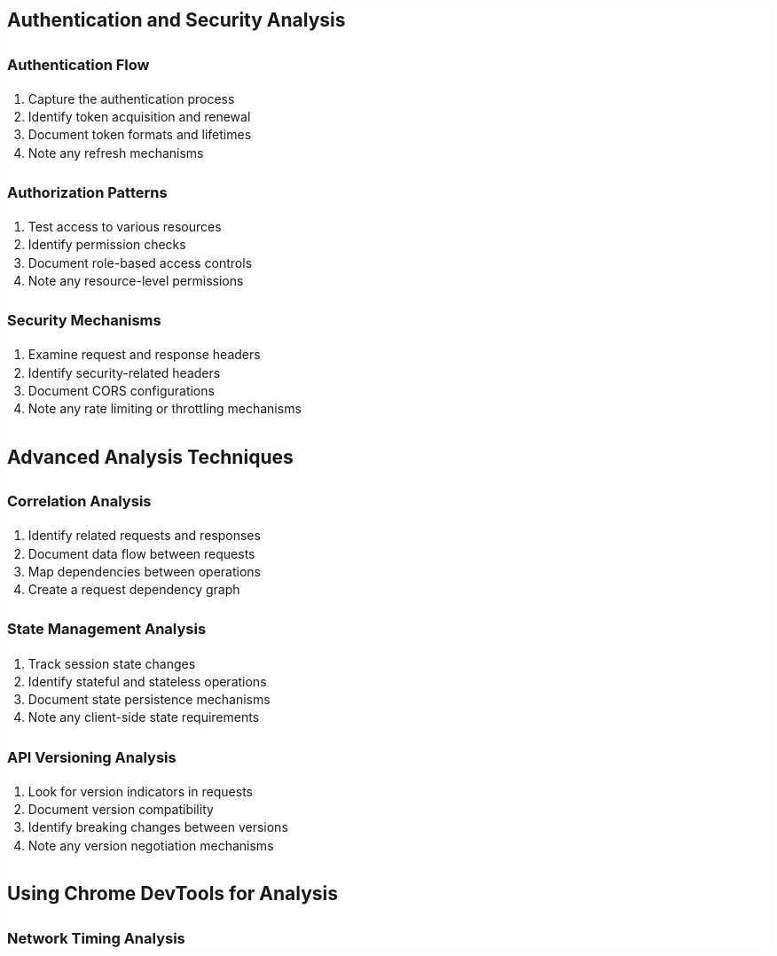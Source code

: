 ## Authentication and Security Analysis

### Authentication Flow

1. Capture the authentication process
2. Identify token acquisition and renewal
3. Document token formats and lifetimes
4. Note any refresh mechanisms

### Authorization Patterns

1. Test access to various resources
2. Identify permission checks
3. Document role-based access controls
4. Note any resource-level permissions

### Security Mechanisms

1. Examine request and response headers
2. Identify security-related headers
3. Document CORS configurations
4. Note any rate limiting or throttling mechanisms

## Advanced Analysis Techniques

### Correlation Analysis

1. Identify related requests and responses
2. Document data flow between requests
3. Map dependencies between operations
4. Create a request dependency graph

### State Management Analysis

1. Track session state changes
2. Identify stateful and stateless operations
3. Document state persistence mechanisms
4. Note any client-side state requirements

### API Versioning Analysis

1. Look for version indicators in requests
2. Document version compatibility
3. Identify breaking changes between versions
4. Note any version negotiation mechanisms

## Using Chrome DevTools for Analysis

### Network Timing Analysis
